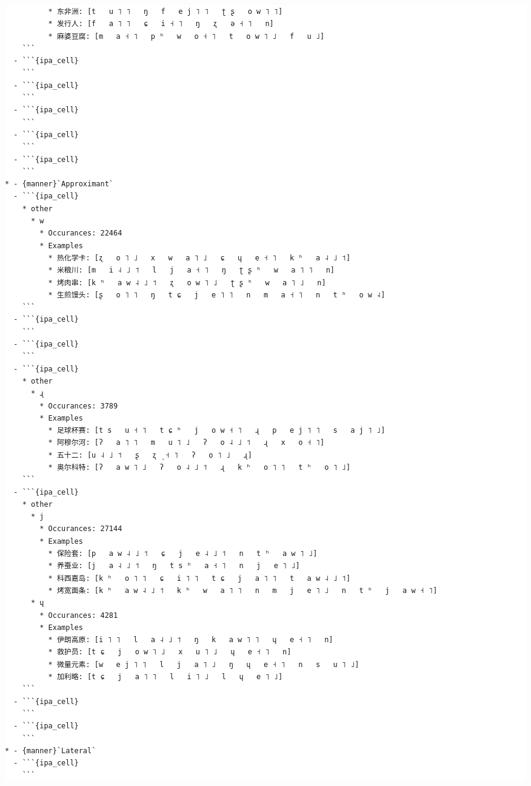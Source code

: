 ``````{list-table}
          * 东非洲: [t   u ˥ ˥   ŋ   f   e j ˥ ˥   ʈ ʂ   o w ˥ ˥]
          * 发行人: [f   a ˥ ˥   ɕ   i ˧ ˥   ŋ   ʐ   ə ˧ ˥   n]
          * 麻婆豆腐: [m   a ˧ ˥   p ʰ   w   o ˧ ˥   t   o w ˥ ˩   f   u ˩]
    ```
  - ```{ipa_cell}
    ```
  - ```{ipa_cell}
    ```
  - ```{ipa_cell}
    ```
  - ```{ipa_cell}
    ```
  - ```{ipa_cell}
    ```
* - {manner}`Approximant`
  - ```{ipa_cell}
    * other
      * w
        * Occurances: 22464
        * Examples
          * 热化学卡: [ʐ   o ˥ ˩   x   w   a ˥ ˩   ɕ   ɥ   e ˧ ˥   k ʰ   a ˨ ˩ ˦]
          * 米粮川: [m   i ˨ ˩ ˦   l   j   a ˧ ˥   ŋ   ʈ ʂ ʰ   w   a ˥ ˥   n]
          * 烤肉串: [k ʰ   a w ˨ ˩ ˦   ʐ   o w ˥ ˩   ʈ ʂ ʰ   w   a ˥ ˩   n]
          * 生煎馒头: [ʂ   o ˥ ˥   ŋ   t ɕ   j   e ˥ ˥   n   m   a ˧ ˥   n   t ʰ   o w ˨]
    ```
  - ```{ipa_cell}
    ```
  - ```{ipa_cell}
    ```
  - ```{ipa_cell}
    * other
      * ɻ
        * Occurances: 3789
        * Examples
          * 足球杯赛: [t s   u ˧ ˥   t ɕ ʰ   j   o w ˧ ˥   ɻ   p   e j ˥ ˥   s   a j ˥ ˩]
          * 阿穆尔河: [ʔ   a ˥ ˥   m   u ˥ ˩   ʔ   o ˨ ˩ ˦   ɻ   x   o ˧ ˥]
          * 五十二: [u ˨ ˩ ˦   ʂ   ʐ ̩ ˧ ˥   ʔ   o ˥ ˩   ɻ]
          * 奥尔科特: [ʔ   a w ˥ ˩   ʔ   o ˨ ˩ ˦   ɻ   k ʰ   o ˥ ˥   t ʰ   o ˥ ˩]
    ```
  - ```{ipa_cell}
    * other
      * j
        * Occurances: 27144
        * Examples
          * 保险套: [p   a w ˨ ˩ ˦   ɕ   j   e ˨ ˩ ˦   n   t ʰ   a w ˥ ˩]
          * 养蚕业: [j   a ˨ ˩ ˦   ŋ   t s ʰ   a ˧ ˥   n   j   e ˥ ˩]
          * 科西嘉岛: [k ʰ   o ˥ ˥   ɕ   i ˥ ˥   t ɕ   j   a ˥ ˥   t   a w ˨ ˩ ˦]
          * 烤宽面条: [k ʰ   a w ˨ ˩ ˦   k ʰ   w   a ˥ ˥   n   m   j   e ˥ ˩   n   t ʰ   j   a w ˧ ˥]
      * ɥ
        * Occurances: 4281
        * Examples
          * 伊朗高原: [i ˥ ˥   l   a ˨ ˩ ˦   ŋ   k   a w ˥ ˥   ɥ   e ˧ ˥   n]
          * 救护员: [t ɕ   j   o w ˥ ˩   x   u ˥ ˩   ɥ   e ˧ ˥   n]
          * 微量元素: [w   e j ˥ ˥   l   j   a ˥ ˩   ŋ   ɥ   e ˧ ˥   n   s   u ˥ ˩]
          * 加利略: [t ɕ   j   a ˥ ˥   l   i ˥ ˩   l   ɥ   e ˥ ˩]
    ```
  - ```{ipa_cell}
    ```
  - ```{ipa_cell}
    ```
* - {manner}`Lateral`
  - ```{ipa_cell}
    ```
``````